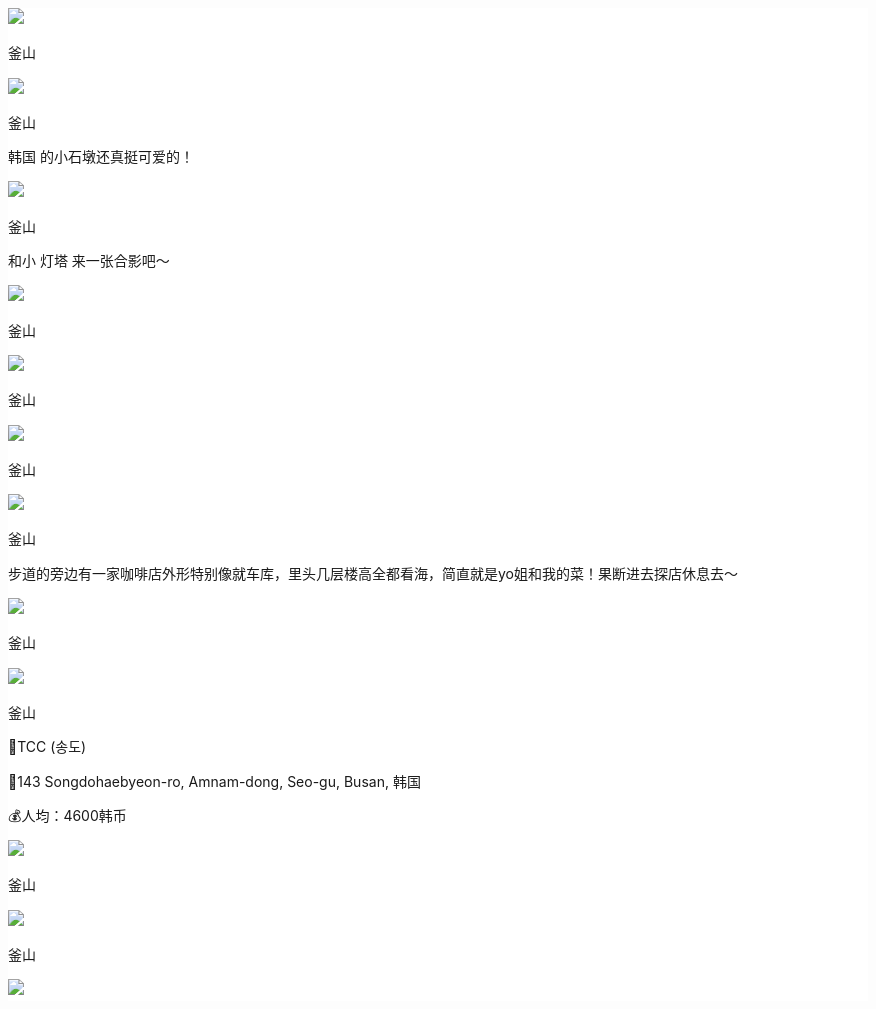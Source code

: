![](https://s.tuniu.net/qn/image/8c0a96c5498d667ace73477b4a47b050/fe46d60c-6a48-4c5b-9524-88363f590c24.jpg?imageView2/2/w/800/h/0)

釜山

![](https://s.tuniu.net/qn/image/8c0a96c5498d667ace73477b4a47b050/4ba5f736-e0b4-4aa1-a4be-9dcd8c694382.jpg?imageView2/2/w/800/h/0)

釜山

韩国 的小石墩还真挺可爱的！

![](https://s.tuniu.net/qn/image/8c0a96c5498d667ace73477b4a47b050/e8681be6-4f4c-4a30-9471-5bf3baebedcc.jpg?imageView2/2/w/800/h/0)

釜山

和小 灯塔 来一张合影吧～

![](https://s.tuniu.net/qn/image/8c0a96c5498d667ace73477b4a47b050/29822937-8ee6-4488-b7ed-66bb51d3971d.jpg?imageView2/2/w/800/h/0)

釜山

![](https://s.tuniu.net/qn/image/8c0a96c5498d667ace73477b4a47b050/6e984095-e889-4982-933b-b535bef0852c.jpg?imageView2/2/w/800/h/0)

釜山

![](https://s.tuniu.net/qn/image/8c0a96c5498d667ace73477b4a47b050/9422f289-04e2-42fd-9237-498aa1f07a31.jpg?imageView2/2/w/800/h/0)

釜山

![](https://s.tuniu.net/qn/image/8c0a96c5498d667ace73477b4a47b050/f69a1b12-a9e9-4a64-9244-f48217dc81d4.jpg?imageView2/2/w/800/h/0)

釜山

步道的旁边有一家咖啡店外形特别像就车库，里头几层楼高全都看海，简直就是yo姐和我的菜！果断进去探店休息去～

![](https://s.tuniu.net/qn/image/8c0a96c5498d667ace73477b4a47b050/9d388a8b-344d-42b6-bac5-f045478419f8.jpg?imageView2/2/w/800/h/0)

釜山

![](https://s.tuniu.net/qn/image/8c0a96c5498d667ace73477b4a47b050/6f270f8f-dc77-469d-862a-2df87f035a4f.jpg?imageView2/2/w/800/h/0)

釜山

🔆TCC (송도)

📍143 Songdohaebyeon-ro, Amnam-dong, Seo-gu, Busan, 韩国

💰人均：4600韩币

![](https://s.tuniu.net/qn/image/8c0a96c5498d667ace73477b4a47b050/c17f769e-f6c3-4642-9789-49358de05c77.jpg?imageView2/2/w/800/h/0)

釜山

![](https://s.tuniu.net/qn/image/8c0a96c5498d667ace73477b4a47b050/0cbe1355-f57f-41af-a90a-8468e13c9ad2.jpg?imageView2/2/w/800/h/0)

釜山

![](https://s.tuniu.net/qn/image/8c0a96c5498d667ace73477b4a47b050/6871d281-e1e2-4e99-8dbb-34883a652fd1.jpg?imageView2/2/w/800/h/0)
